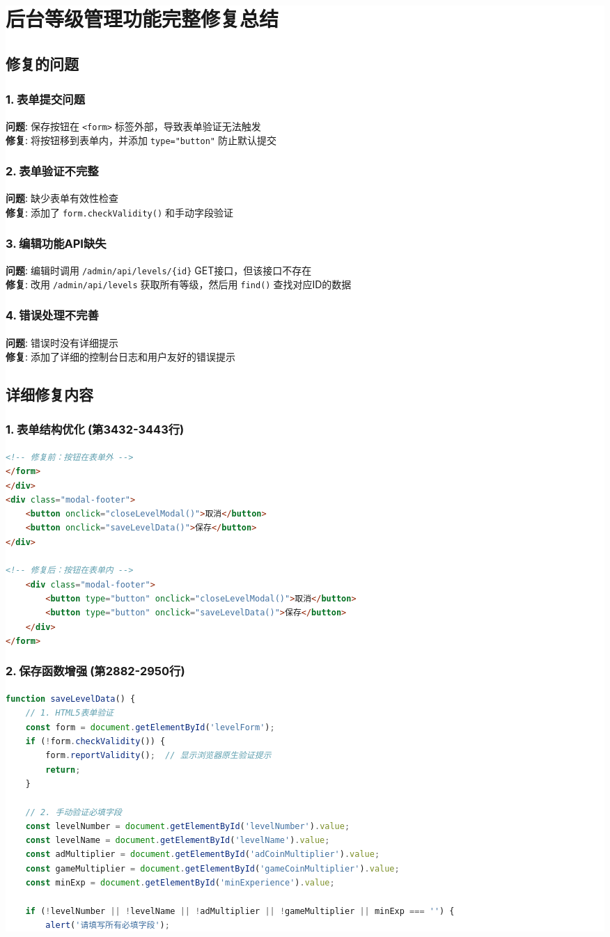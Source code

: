 # 后台等级管理功能完整修复总结

## 修复的问题

### 1. 表单提交问题
**问题**: 保存按钮在 `<form>` 标签外部，导致表单验证无法触发  
**修复**: 将按钮移到表单内，并添加 `type="button"` 防止默认提交

### 2. 表单验证不完整
**问题**: 缺少表单有效性检查  
**修复**: 添加了 `form.checkValidity()` 和手动字段验证

### 3. 编辑功能API缺失
**问题**: 编辑时调用 `/admin/api/levels/{id}` GET接口，但该接口不存在  
**修复**: 改用 `/admin/api/levels` 获取所有等级，然后用 `find()` 查找对应ID的数据

### 4. 错误处理不完善
**问题**: 错误时没有详细提示  
**修复**: 添加了详细的控制台日志和用户友好的错误提示

## 详细修复内容

### 1. 表单结构优化 (第3432-3443行)

```html
<!-- 修复前：按钮在表单外 -->
</form>
</div>
<div class="modal-footer">
    <button onclick="closeLevelModal()">取消</button>
    <button onclick="saveLevelData()">保存</button>
</div>

<!-- 修复后：按钮在表单内 -->
    <div class="modal-footer">
        <button type="button" onclick="closeLevelModal()">取消</button>
        <button type="button" onclick="saveLevelData()">保存</button>
    </div>
</form>
```

### 2. 保存函数增强 (第2882-2950行)

```javascript
function saveLevelData() {
    // 1. HTML5表单验证
    const form = document.getElementById('levelForm');
    if (!form.checkValidity()) {
        form.reportValidity();  // 显示浏览器原生验证提示
        return;
    }
    
    // 2. 手动验证必填字段
    const levelNumber = document.getElementById('levelNumber').value;
    const levelName = document.getElementById('levelName').value;
    const adMultiplier = document.getElementById('adCoinMultiplier').value;
    const gameMultiplier = document.getElementById('gameCoinMultiplier').value;
    const minExp = document.getElementById('minExperience').value;
    
    if (!levelNumber || !levelName || !adMultiplier || !gameMultiplier || minExp === '') {
        alert('请填写所有必填字段');
```